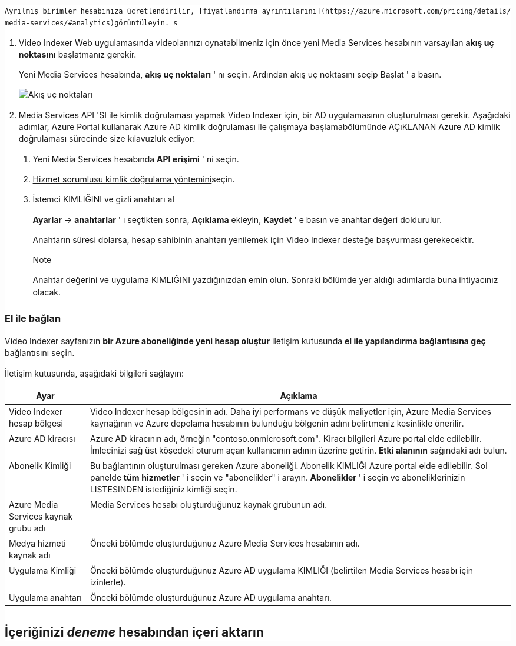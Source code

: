     Ayrılmış birimler hesabınıza ücretlendirilir, [fiyatlandırma ayrıntılarını](https://azure.microsoft.com/pricing/details/media-services/#analytics)görüntüleyin. s
1. Video Indexer Web uygulamasında videolarınızı oynatabilmeniz için önce yeni Media Services hesabının varsayılan **akış uç noktasını** başlatmanız gerekir.

    Yeni Media Services hesabında, **akış uç noktaları** ' nı seçin. Ardından akış uç noktasını seçip Başlat ' a basın.

    ![Akış uç noktaları](./media/create-account/create-ams-account2.png)
4. Media Services API 'SI ile kimlik doğrulaması yapmak Video Indexer için, bir AD uygulamasının oluşturulması gerekir. Aşağıdaki adımlar, [Azure Portal kullanarak Azure AD kimlik doğrulaması ile çalışmaya başlama](../previous/media-services-portal-get-started-with-aad.md)bölümünde AÇıKLANAN Azure AD kimlik doğrulaması sürecinde size kılavuzluk ediyor:

    1. Yeni Media Services hesabında **API erişimi** ' ni seçin.
    2. [Hizmet sorumlusu kimlik doğrulama yöntemini](../previous/media-services-portal-get-started-with-aad.md)seçin.
    3. İstemci KIMLIĞINI ve gizli anahtarı al

        **Ayarlar** -> **anahtarlar** ' ı seçtikten sonra, **Açıklama** ekleyin, **Kaydet** ' e basın ve anahtar değeri doldurulur.

        Anahtarın süresi dolarsa, hesap sahibinin anahtarı yenilemek için Video Indexer desteğe başvurması gerekecektir.

        > [!NOTE]
        > Anahtar değerini ve uygulama KIMLIĞINI yazdığınızdan emin olun. Sonraki bölümde yer aldığı adımlarda buna ihtiyacınız olacak.

### <a name="connect-manually"></a>El ile bağlan

[Video Indexer](https://www.videoindexer.ai/) sayfanızın **bir Azure aboneliğinde yeni hesap oluştur** iletişim kutusunda **el ile yapılandırma bağlantısına geç** bağlantısını seçin.

İletişim kutusunda, aşağıdaki bilgileri sağlayın:

|Ayar|Açıklama|
|---|---|
|Video Indexer hesap bölgesi|Video Indexer hesap bölgesinin adı. Daha iyi performans ve düşük maliyetler için, Azure Media Services kaynağının ve Azure depolama hesabının bulunduğu bölgenin adını belirtmeniz kesinlikle önerilir. |
|Azure AD kiracısı|Azure AD kiracının adı, örneğin "contoso.onmicrosoft.com". Kiracı bilgileri Azure portal elde edilebilir. İmlecinizi sağ üst köşedeki oturum açan kullanıcının adının üzerine getirin. **Etki alanının** sağındaki adı bulun.|
|Abonelik Kimliği|Bu bağlantının oluşturulması gereken Azure aboneliği. Abonelik KIMLIĞI Azure portal elde edilebilir. Sol panelde **tüm hizmetler** ' i seçin ve "abonelikler" i arayın. **Abonelikler** ' i seçin ve aboneliklerinizin LISTESINDEN istediğiniz kimliği seçin.|
|Azure Media Services kaynak grubu adı|Media Services hesabı oluşturduğunuz kaynak grubunun adı.|
|Medya hizmeti kaynak adı|Önceki bölümde oluşturduğunuz Azure Media Services hesabının adı.|
|Uygulama Kimliği|Önceki bölümde oluşturduğunuz Azure AD uygulama KIMLIĞI (belirtilen Media Services hesabı için izinlerle).|
|Uygulama anahtarı|Önceki bölümde oluşturduğunuz Azure AD uygulama anahtarı. |

## <a name="import-your-content-from-the-trial-account"></a>İçeriğinizi *deneme* hesabından içeri aktarın
